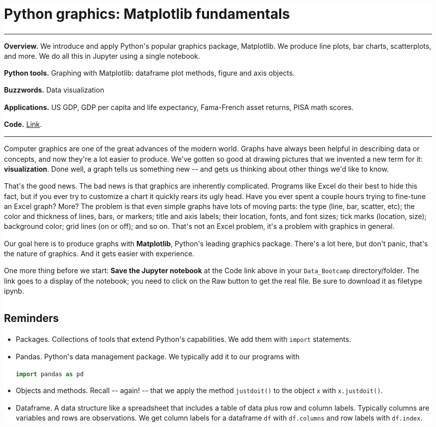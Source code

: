 # Python graphics: Matplotlib fundamentals

---
**Overview.**  We introduce and apply Python's popular graphics package, Matplotlib.  We produce line plots, bar charts, scatterplots, and more.  We do all this in Jupyter using a single notebook.

**Python tools.**  Graphing with Matplotlib: dataframe plot methods, figure and axis objects.

**Buzzwords.**  Data visualization

**Applications.**  US GDP, GDP per capita and life expectancy, Fama-French asset returns, PISA math scores.

**Code.** [Link](https://github.com/NYUDataBootcamp/Materials/blob/master/Code/notebooks/bootcamp_graphics.ipynb).

---


Computer graphics are one of the great advances of the modern world.  Graphs have always been helpful in describing data or concepts, and now they're a lot easier to produce.  We've gotten so good at drawing pictures that we invented a new term for it:  **visualization**.  Done well, a graph tells us something new -- and gets us thinking about other things we'd like to know.

That's the good news.  The bad news is that graphics are inherently complicated.  Programs like Excel do their best to hide this fact, but if you ever try to customize a chart it quickly rears its ugly head.  Have you ever spent a couple hours trying to fine-tune an Excel graph?  More?  The problem is that even simple graphs have lots of moving parts:  the type (line, bar, scatter, etc); the color and thickness of lines, bars, or markers; title and axis labels; their location, fonts, and font sizes; tick marks (location, size); background color; grid lines (on or off); and so on.  That's not an Excel problem, it's a problem with graphics in general.

Our goal here is to produce graphs  with **Matplotlib**, Python's leading graphics package. There's a lot here, but don't panic, that's the nature of graphics.  And it gets easier with experience.

One more thing before we start:  **Save the Jupyter notebook** at the Code link above in your `Data_Bootcamp` directory/folder.  The link goes to a display of the notebook; you need to click on the Raw button to get the real file.  Be sure to download it as filetype ipynb.


## Reminders

* Packages.  Collections of tools that extend Python's capabilities. We add them with `import` statements.

* Pandas.  Python's data management package.  We typically add it to our programs with

   ```python
   import pandas as pd
   ```

* Objects and methods.  Recall -- again! -- that we apply the method `justdoit()` to the object `x` with `x.justdoit()`.

* Dataframe.  A data structure like a spreadsheet that includes a table of data plus row and column labels.  Typically columns are variables and rows are observations.  We get column labels for a dataframe `df` with `df.columns` and row labels with `df.index`.
